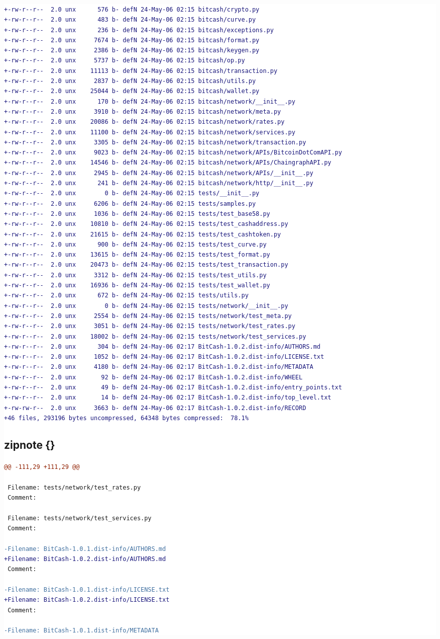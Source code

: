 ```diff
+-rw-r--r--  2.0 unx      576 b- defN 24-May-06 02:15 bitcash/crypto.py
+-rw-r--r--  2.0 unx      483 b- defN 24-May-06 02:15 bitcash/curve.py
+-rw-r--r--  2.0 unx      236 b- defN 24-May-06 02:15 bitcash/exceptions.py
+-rw-r--r--  2.0 unx     7674 b- defN 24-May-06 02:15 bitcash/format.py
+-rw-r--r--  2.0 unx     2386 b- defN 24-May-06 02:15 bitcash/keygen.py
+-rw-r--r--  2.0 unx     5737 b- defN 24-May-06 02:15 bitcash/op.py
+-rw-r--r--  2.0 unx    11113 b- defN 24-May-06 02:15 bitcash/transaction.py
+-rw-r--r--  2.0 unx     2837 b- defN 24-May-06 02:15 bitcash/utils.py
+-rw-r--r--  2.0 unx    25044 b- defN 24-May-06 02:15 bitcash/wallet.py
+-rw-r--r--  2.0 unx      170 b- defN 24-May-06 02:15 bitcash/network/__init__.py
+-rw-r--r--  2.0 unx     3910 b- defN 24-May-06 02:15 bitcash/network/meta.py
+-rw-r--r--  2.0 unx    20086 b- defN 24-May-06 02:15 bitcash/network/rates.py
+-rw-r--r--  2.0 unx    11100 b- defN 24-May-06 02:15 bitcash/network/services.py
+-rw-r--r--  2.0 unx     3305 b- defN 24-May-06 02:15 bitcash/network/transaction.py
+-rw-r--r--  2.0 unx     9023 b- defN 24-May-06 02:15 bitcash/network/APIs/BitcoinDotComAPI.py
+-rw-r--r--  2.0 unx    14546 b- defN 24-May-06 02:15 bitcash/network/APIs/ChaingraphAPI.py
+-rw-r--r--  2.0 unx     2945 b- defN 24-May-06 02:15 bitcash/network/APIs/__init__.py
+-rw-r--r--  2.0 unx      241 b- defN 24-May-06 02:15 bitcash/network/http/__init__.py
+-rw-r--r--  2.0 unx        0 b- defN 24-May-06 02:15 tests/__init__.py
+-rw-r--r--  2.0 unx     6206 b- defN 24-May-06 02:15 tests/samples.py
+-rw-r--r--  2.0 unx     1036 b- defN 24-May-06 02:15 tests/test_base58.py
+-rw-r--r--  2.0 unx    10810 b- defN 24-May-06 02:15 tests/test_cashaddress.py
+-rw-r--r--  2.0 unx    21615 b- defN 24-May-06 02:15 tests/test_cashtoken.py
+-rw-r--r--  2.0 unx      900 b- defN 24-May-06 02:15 tests/test_curve.py
+-rw-r--r--  2.0 unx    13615 b- defN 24-May-06 02:15 tests/test_format.py
+-rw-r--r--  2.0 unx    20473 b- defN 24-May-06 02:15 tests/test_transaction.py
+-rw-r--r--  2.0 unx     3312 b- defN 24-May-06 02:15 tests/test_utils.py
+-rw-r--r--  2.0 unx    16936 b- defN 24-May-06 02:15 tests/test_wallet.py
+-rw-r--r--  2.0 unx      672 b- defN 24-May-06 02:15 tests/utils.py
+-rw-r--r--  2.0 unx        0 b- defN 24-May-06 02:15 tests/network/__init__.py
+-rw-r--r--  2.0 unx     2554 b- defN 24-May-06 02:15 tests/network/test_meta.py
+-rw-r--r--  2.0 unx     3051 b- defN 24-May-06 02:15 tests/network/test_rates.py
+-rw-r--r--  2.0 unx    18002 b- defN 24-May-06 02:15 tests/network/test_services.py
+-rw-r--r--  2.0 unx      304 b- defN 24-May-06 02:17 BitCash-1.0.2.dist-info/AUTHORS.md
+-rw-r--r--  2.0 unx     1052 b- defN 24-May-06 02:17 BitCash-1.0.2.dist-info/LICENSE.txt
+-rw-r--r--  2.0 unx     4180 b- defN 24-May-06 02:17 BitCash-1.0.2.dist-info/METADATA
+-rw-r--r--  2.0 unx       92 b- defN 24-May-06 02:17 BitCash-1.0.2.dist-info/WHEEL
+-rw-r--r--  2.0 unx       49 b- defN 24-May-06 02:17 BitCash-1.0.2.dist-info/entry_points.txt
+-rw-r--r--  2.0 unx       14 b- defN 24-May-06 02:17 BitCash-1.0.2.dist-info/top_level.txt
+-rw-rw-r--  2.0 unx     3663 b- defN 24-May-06 02:17 BitCash-1.0.2.dist-info/RECORD
+46 files, 293196 bytes uncompressed, 64348 bytes compressed:  78.1%
```

## zipnote {}

```diff
@@ -111,29 +111,29 @@
 
 Filename: tests/network/test_rates.py
 Comment: 
 
 Filename: tests/network/test_services.py
 Comment: 
 
-Filename: BitCash-1.0.1.dist-info/AUTHORS.md
+Filename: BitCash-1.0.2.dist-info/AUTHORS.md
 Comment: 
 
-Filename: BitCash-1.0.1.dist-info/LICENSE.txt
+Filename: BitCash-1.0.2.dist-info/LICENSE.txt
 Comment: 
 
-Filename: BitCash-1.0.1.dist-info/METADATA
```
